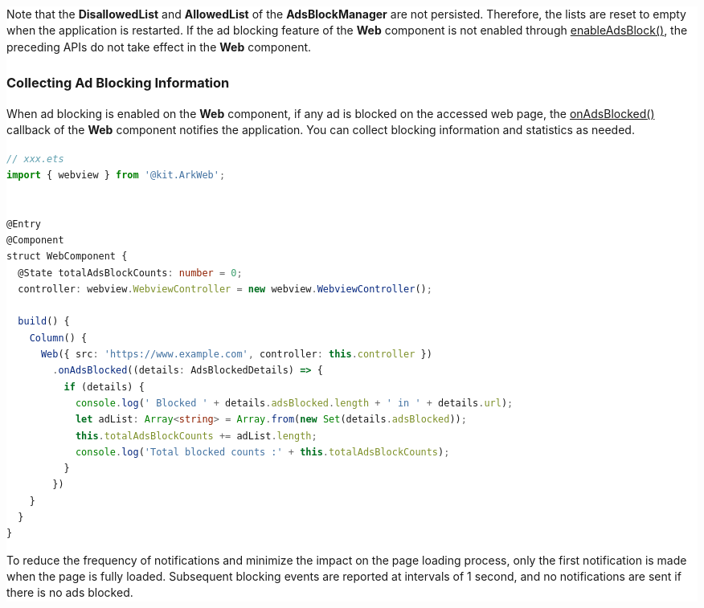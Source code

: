 Note that the **DisallowedList** and **AllowedList** of the **AdsBlockManager** are not persisted. Therefore, the lists are reset to empty when the application is restarted.
If the ad blocking feature of the **Web** component is not enabled through [enableAdsBlock()](../reference/apis-arkweb/arkts-apis-webview-WebviewController.md#enableadsblock12), the preceding APIs do not take effect in the **Web** component.

### Collecting Ad Blocking Information
When ad blocking is enabled on the **Web** component, if any ad is blocked on the accessed web page, the [onAdsBlocked()](../reference/apis-arkweb/arkts-basic-components-web-attributes.md#onadsblocked12) callback of the **Web** component notifies the application. You can collect blocking information and statistics as needed.

```ts
// xxx.ets
import { webview } from '@kit.ArkWeb';


@Entry
@Component
struct WebComponent {
  @State totalAdsBlockCounts: number = 0;
  controller: webview.WebviewController = new webview.WebviewController();

  build() {
    Column() {
      Web({ src: 'https://www.example.com', controller: this.controller })
        .onAdsBlocked((details: AdsBlockedDetails) => {
          if (details) {
            console.log(' Blocked ' + details.adsBlocked.length + ' in ' + details.url);
            let adList: Array<string> = Array.from(new Set(details.adsBlocked));
            this.totalAdsBlockCounts += adList.length;
            console.log('Total blocked counts :' + this.totalAdsBlockCounts);
          }
        })
    }
  }
}
```

To reduce the frequency of notifications and minimize the impact on the page loading process, only the first notification is made when the page is fully loaded. Subsequent blocking events are reported at intervals of 1 second, and no notifications are sent if there is no ads blocked.
